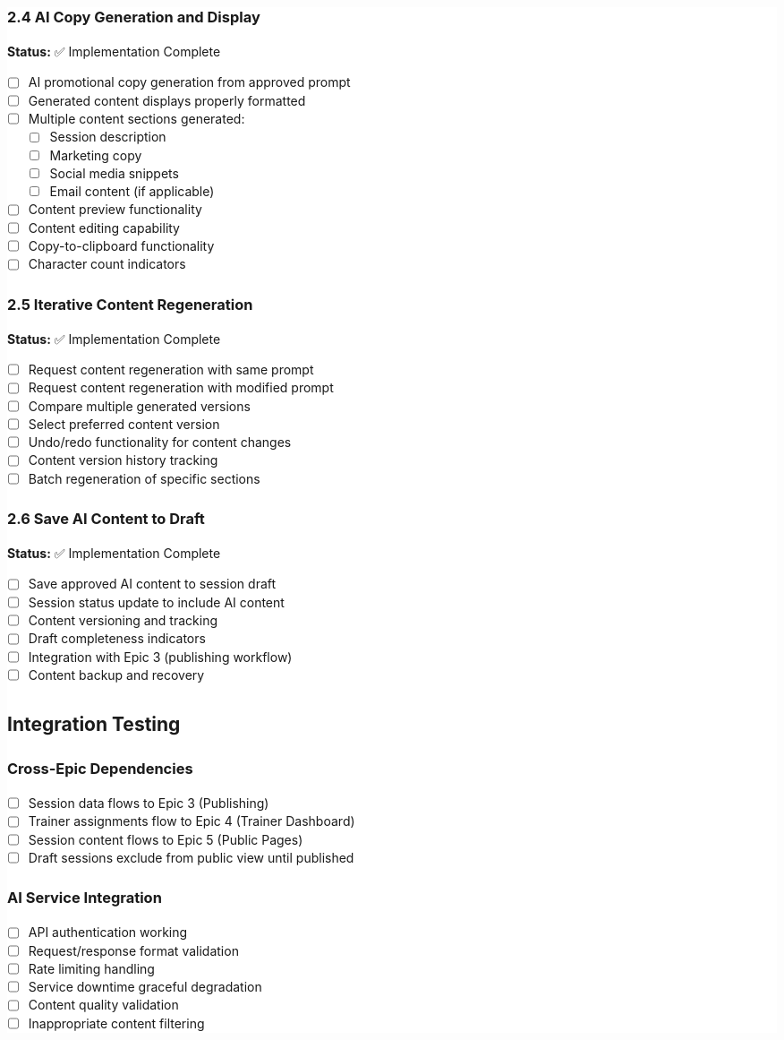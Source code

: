 ### 2.4 AI Copy Generation and Display
**Status:** ✅ Implementation Complete
- [ ] AI promotional copy generation from approved prompt
- [ ] Generated content displays properly formatted
- [ ] Multiple content sections generated:
  - [ ] Session description
  - [ ] Marketing copy
  - [ ] Social media snippets
  - [ ] Email content (if applicable)
- [ ] Content preview functionality
- [ ] Content editing capability
- [ ] Copy-to-clipboard functionality
- [ ] Character count indicators

### 2.5 Iterative Content Regeneration
**Status:** ✅ Implementation Complete
- [ ] Request content regeneration with same prompt
- [ ] Request content regeneration with modified prompt
- [ ] Compare multiple generated versions
- [ ] Select preferred content version
- [ ] Undo/redo functionality for content changes
- [ ] Content version history tracking
- [ ] Batch regeneration of specific sections

### 2.6 Save AI Content to Draft
**Status:** ✅ Implementation Complete
- [ ] Save approved AI content to session draft
- [ ] Session status update to include AI content
- [ ] Content versioning and tracking
- [ ] Draft completeness indicators
- [ ] Integration with Epic 3 (publishing workflow)
- [ ] Content backup and recovery

## Integration Testing

### Cross-Epic Dependencies
- [ ] Session data flows to Epic 3 (Publishing)
- [ ] Trainer assignments flow to Epic 4 (Trainer Dashboard)
- [ ] Session content flows to Epic 5 (Public Pages)
- [ ] Draft sessions exclude from public view until published

### AI Service Integration
- [ ] API authentication working
- [ ] Request/response format validation
- [ ] Rate limiting handling
- [ ] Service downtime graceful degradation
- [ ] Content quality validation
- [ ] Inappropriate content filtering
